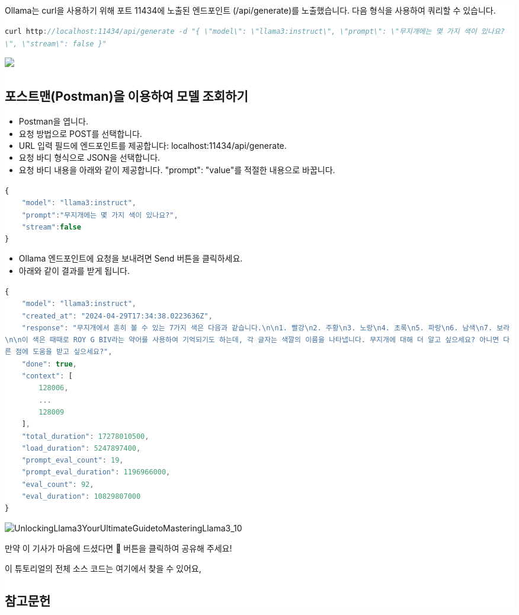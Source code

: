 Ollama는 curl을 사용하기 위해 포트 11434에 노출된 엔드포인트 (/api/generate)를 노출했습니다. 다음 형식을 사용하여 쿼리할 수 있습니다.

```js
curl http://localhost:11434/api/generate -d "{ \"model\": \"llama3:instruct\", \"prompt\": \"무지개에는 몇 가지 색이 있나요?\", \"stream\": false }"
```

<div class="content-ad"></div>

<img src="/assets/img/2024-06-20-UnlockingLlama3YourUltimateGuidetoMasteringLlama3_9.png" />

## 포스트맨(Postman)을 이용하여 모델 조회하기

- Postman을 엽니다.
- 요청 방법으로 POST를 선택합니다.
- URL 입력 필드에 엔드포인트를 제공합니다: localhost:11434/api/generate.
- 요청 바디 형식으로 JSON을 선택합니다.
- 요청 바디 내용을 아래와 같이 제공합니다. "prompt": "value"를 적절한 내용으로 바꿉니다.

```js
{
    "model": "llama3:instruct",
    "prompt":"무지개에는 몇 가지 색이 있나요?",
    "stream":false
}
```

<div class="content-ad"></div>

- Ollama 엔드포인트에 요청을 보내려면 Send 버튼을 클릭하세요.
- 아래와 같이 결과를 받게 됩니다.

```js
{
    "model": "llama3:instruct",
    "created_at": "2024-04-29T17:34:38.0223636Z",
    "response": "무지개에서 흔히 볼 수 있는 7가지 색은 다음과 같습니다.\n\n1. 빨강\n2. 주황\n3. 노랑\n4. 초록\n5. 파랑\n6. 남색\n7. 보라\n\n이 색은 때때로 ROY G BIV라는 약어를 사용하여 기억되기도 하는데, 각 글자는 색깔의 이름을 나타냅니다. 무지개에 대해 더 알고 싶으세요? 아니면 다른 점에 도움을 받고 싶으세요?",
    "done": true,
    "context": [
        128006,
        ...
        128009
    ],
    "total_duration": 17278010500,
    "load_duration": 5247897400,
    "prompt_eval_count": 19,
    "prompt_eval_duration": 1196966000,
    "eval_count": 92,
    "eval_duration": 10829807000
}
```

![UnlockingLlama3YourUltimateGuidetoMasteringLlama3_10](/assets/img/2024-06-20-UnlockingLlama3YourUltimateGuidetoMasteringLlama3_10.png)

만약 이 기사가 마음에 드셨다면 👏 버튼을 클릭하여 공유해 주세요!

<div class="content-ad"></div>

이 튜토리얼의 전체 소스 코드는 여기에서 찾을 수 있어요,

## 참고문헌